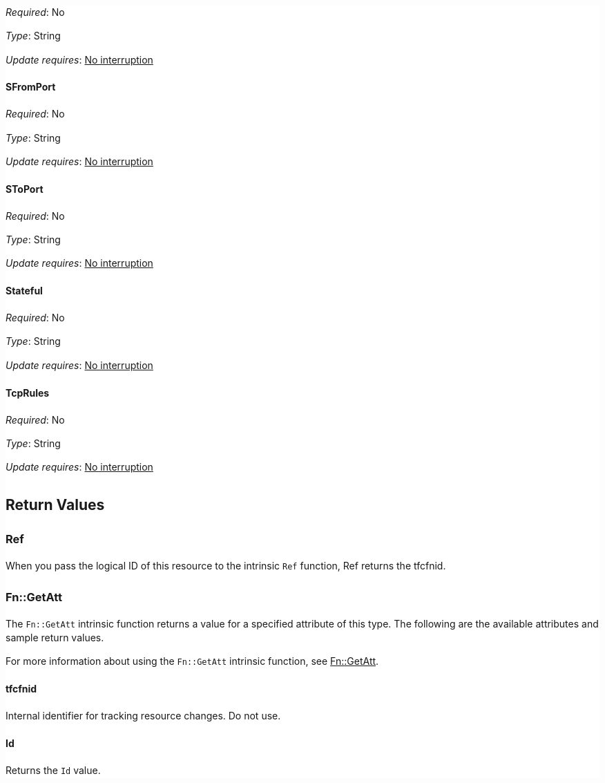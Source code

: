 _Required_: No

_Type_: String

_Update requires_: [No interruption](https://docs.aws.amazon.com/AWSCloudFormation/latest/UserGuide/using-cfn-updating-stacks-update-behaviors.html#update-no-interrupt)

#### SFromPort

_Required_: No

_Type_: String

_Update requires_: [No interruption](https://docs.aws.amazon.com/AWSCloudFormation/latest/UserGuide/using-cfn-updating-stacks-update-behaviors.html#update-no-interrupt)

#### SToPort

_Required_: No

_Type_: String

_Update requires_: [No interruption](https://docs.aws.amazon.com/AWSCloudFormation/latest/UserGuide/using-cfn-updating-stacks-update-behaviors.html#update-no-interrupt)

#### Stateful

_Required_: No

_Type_: String

_Update requires_: [No interruption](https://docs.aws.amazon.com/AWSCloudFormation/latest/UserGuide/using-cfn-updating-stacks-update-behaviors.html#update-no-interrupt)

#### TcpRules

_Required_: No

_Type_: String

_Update requires_: [No interruption](https://docs.aws.amazon.com/AWSCloudFormation/latest/UserGuide/using-cfn-updating-stacks-update-behaviors.html#update-no-interrupt)

## Return Values

### Ref

When you pass the logical ID of this resource to the intrinsic `Ref` function, Ref returns the tfcfnid.

### Fn::GetAtt

The `Fn::GetAtt` intrinsic function returns a value for a specified attribute of this type. The following are the available attributes and sample return values.

For more information about using the `Fn::GetAtt` intrinsic function, see [Fn::GetAtt](https://docs.aws.amazon.com/AWSCloudFormation/latest/UserGuide/intrinsic-function-reference-getatt.html).

#### tfcfnid

Internal identifier for tracking resource changes. Do not use.

#### Id

Returns the <code>Id</code> value.

